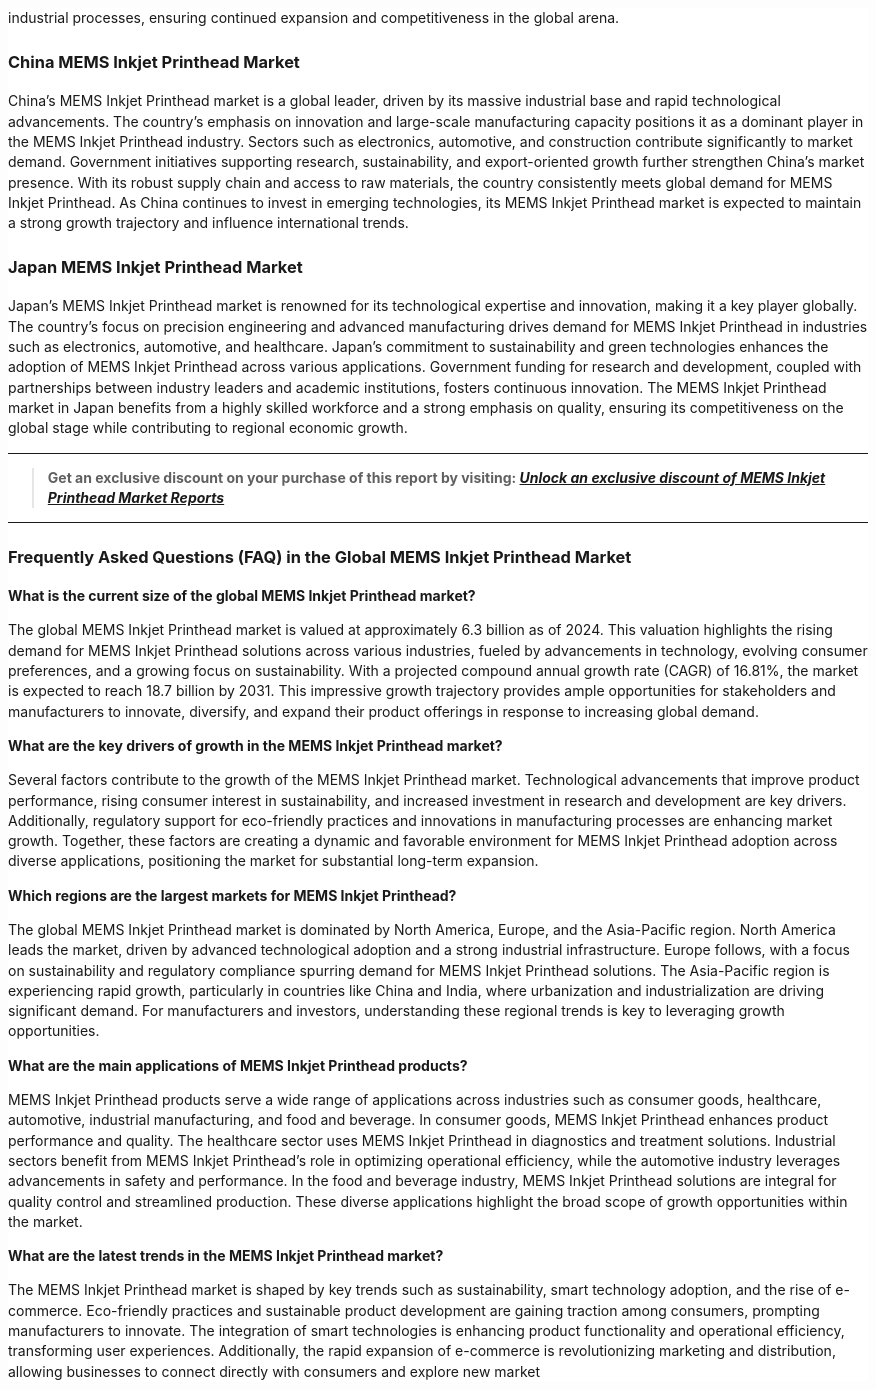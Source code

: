 industrial processes, ensuring continued expansion and competitiveness in the global arena.</p><h3>China MEMS Inkjet Printhead Market</h3><p>China&rsquo;s MEMS Inkjet Printhead market is a global leader, driven by its massive industrial base and rapid technological advancements. The country&rsquo;s emphasis on innovation and large-scale manufacturing capacity positions it as a dominant player in the MEMS Inkjet Printhead industry. Sectors such as electronics, automotive, and construction contribute significantly to market demand. Government initiatives supporting research, sustainability, and export-oriented growth further strengthen China&rsquo;s market presence. With its robust supply chain and access to raw materials, the country consistently meets global demand for MEMS Inkjet Printhead. As China continues to invest in emerging technologies, its MEMS Inkjet Printhead market is expected to maintain a strong growth trajectory and influence international trends.</p><h3>Japan MEMS Inkjet Printhead Market</h3><p>Japan&rsquo;s MEMS Inkjet Printhead market is renowned for its technological expertise and innovation, making it a key player globally. The country&rsquo;s focus on precision engineering and advanced manufacturing drives demand for MEMS Inkjet Printhead in industries such as electronics, automotive, and healthcare. Japan&rsquo;s commitment to sustainability and green technologies enhances the adoption of MEMS Inkjet Printhead across various applications. Government funding for research and development, coupled with partnerships between industry leaders and academic institutions, fosters continuous innovation. The MEMS Inkjet Printhead market in Japan benefits from a highly skilled workforce and a strong emphasis on quality, ensuring its competitiveness on the global stage while contributing to regional economic growth.</p><hr /><blockquote><p><strong>Get an exclusive discount on your purchase of this report by visiting: <em><a href="://marketresearchpulse.com/ask-for-discount/24831?utm_source=Github&amp;utm_medium=0116">Unlock an exclusive discount of MEMS Inkjet Printhead Market Reports</a></em>&nbsp;</strong></p></blockquote><hr /><h3>Frequently Asked Questions (FAQ) in the Global MEMS Inkjet Printhead Market</h3><p><strong>What is the current size of the global MEMS Inkjet Printhead market?</strong></p><p>The global MEMS Inkjet Printhead market is valued at approximately 6.3 billion as of 2024. This valuation highlights the rising demand for MEMS Inkjet Printhead solutions across various industries, fueled by advancements in technology, evolving consumer preferences, and a growing focus on sustainability. With a projected compound annual growth rate (CAGR) of 16.81%, the market is expected to reach 18.7 billion by 2031. This impressive growth trajectory provides ample opportunities for stakeholders and manufacturers to innovate, diversify, and expand their product offerings in response to increasing global demand.</p><p><strong>What are the key drivers of growth in the MEMS Inkjet Printhead market?</strong></p><p>Several factors contribute to the growth of the MEMS Inkjet Printhead market. Technological advancements that improve product performance, rising consumer interest in sustainability, and increased investment in research and development are key drivers. Additionally, regulatory support for eco-friendly practices and innovations in manufacturing processes are enhancing market growth. Together, these factors are creating a dynamic and favorable environment for MEMS Inkjet Printhead adoption across diverse applications, positioning the market for substantial long-term expansion.</p><p><strong>Which regions are the largest markets for MEMS Inkjet Printhead?</strong></p><p>The global MEMS Inkjet Printhead market is dominated by North America, Europe, and the Asia-Pacific region. North America leads the market, driven by advanced technological adoption and a strong industrial infrastructure. Europe follows, with a focus on sustainability and regulatory compliance spurring demand for MEMS Inkjet Printhead solutions. The Asia-Pacific region is experiencing rapid growth, particularly in countries like China and India, where urbanization and industrialization are driving significant demand. For manufacturers and investors, understanding these regional trends is key to leveraging growth opportunities.</p><p><strong>What are the main applications of MEMS Inkjet Printhead products?</strong></p><p>MEMS Inkjet Printhead products serve a wide range of applications across industries such as consumer goods, healthcare, automotive, industrial manufacturing, and food and beverage. In consumer goods, MEMS Inkjet Printhead enhances product performance and quality. The healthcare sector uses MEMS Inkjet Printhead in diagnostics and treatment solutions. Industrial sectors benefit from MEMS Inkjet Printhead&rsquo;s role in optimizing operational efficiency, while the automotive industry leverages advancements in safety and performance. In the food and beverage industry, MEMS Inkjet Printhead solutions are integral for quality control and streamlined production. These diverse applications highlight the broad scope of growth opportunities within the market.</p><p><strong>What are the latest trends in the MEMS Inkjet Printhead market?</strong></p><p>The MEMS Inkjet Printhead market is shaped by key trends such as sustainability, smart technology adoption, and the rise of e-commerce. Eco-friendly practices and sustainable product development are gaining traction among consumers, prompting manufacturers to innovate. The integration of smart technologies is enhancing product functionality and operational efficiency, transforming user experiences. Additionally, the rapid expansion of e-commerce is revolutionizing marketing and distribution, allowing businesses to connect directly with consumers and explore new market